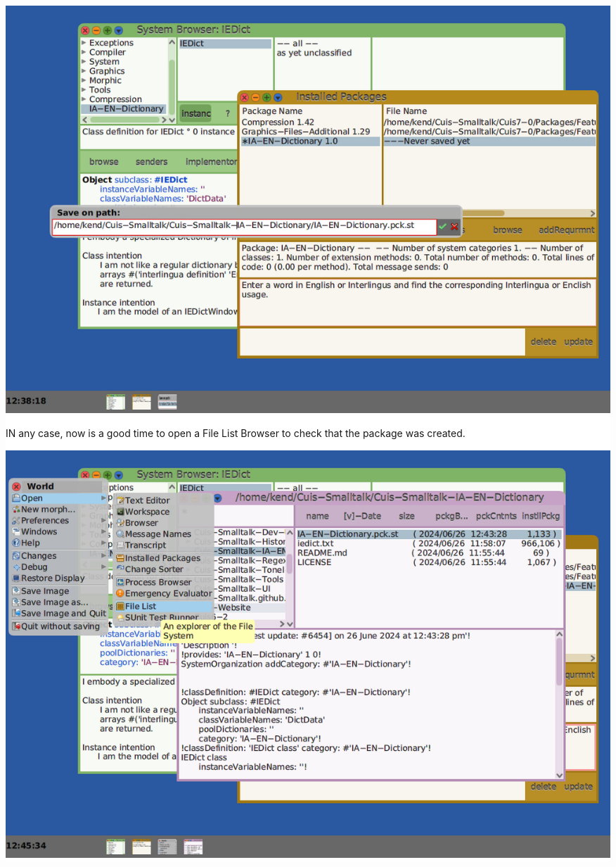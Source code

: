 ![Cuis Window](SamplePkg/IADict13.png)

IN any case, now is a good time to open a File List Browser to check that the package was created.

![Cuis Window](SamplePkg/IADict14.png)
